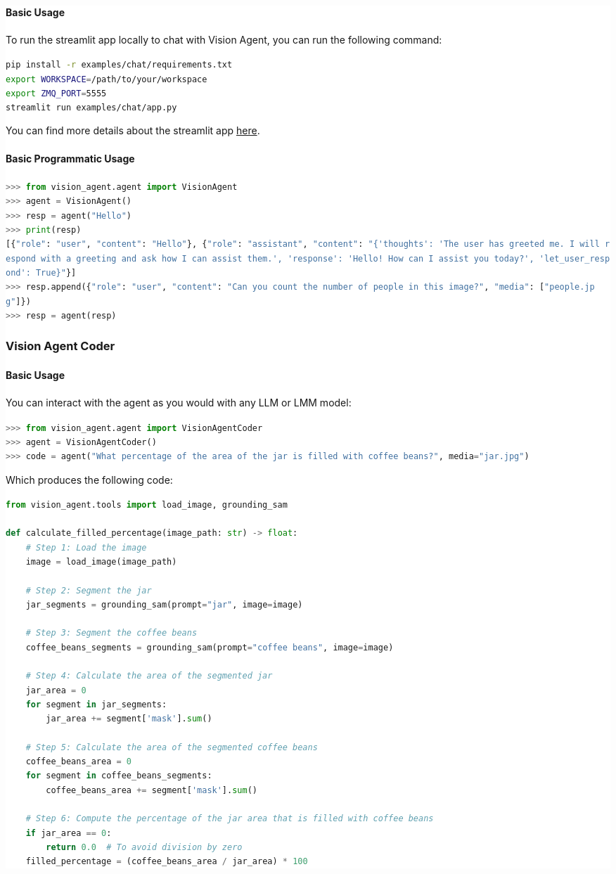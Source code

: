 #### Basic Usage
To run the streamlit app locally to chat with Vision Agent, you can run the following
command:

```bash
pip install -r examples/chat/requirements.txt
export WORKSPACE=/path/to/your/workspace
export ZMQ_PORT=5555
streamlit run examples/chat/app.py
```
You can find more details about the streamlit app [here](examples/chat/).

#### Basic Programmatic Usage
```python
>>> from vision_agent.agent import VisionAgent
>>> agent = VisionAgent()
>>> resp = agent("Hello")
>>> print(resp)
[{"role": "user", "content": "Hello"}, {"role": "assistant", "content": "{'thoughts': 'The user has greeted me. I will respond with a greeting and ask how I can assist them.', 'response': 'Hello! How can I assist you today?', 'let_user_respond': True}"}]
>>> resp.append({"role": "user", "content": "Can you count the number of people in this image?", "media": ["people.jpg"]})
>>> resp = agent(resp)
```

### Vision Agent Coder
#### Basic Usage
You can interact with the agent as you would with any LLM or LMM model:

```python
>>> from vision_agent.agent import VisionAgentCoder
>>> agent = VisionAgentCoder()
>>> code = agent("What percentage of the area of the jar is filled with coffee beans?", media="jar.jpg")
```

Which produces the following code:
```python
from vision_agent.tools import load_image, grounding_sam

def calculate_filled_percentage(image_path: str) -> float:
    # Step 1: Load the image
    image = load_image(image_path)

    # Step 2: Segment the jar
    jar_segments = grounding_sam(prompt="jar", image=image)

    # Step 3: Segment the coffee beans
    coffee_beans_segments = grounding_sam(prompt="coffee beans", image=image)

    # Step 4: Calculate the area of the segmented jar
    jar_area = 0
    for segment in jar_segments:
        jar_area += segment['mask'].sum()

    # Step 5: Calculate the area of the segmented coffee beans
    coffee_beans_area = 0
    for segment in coffee_beans_segments:
        coffee_beans_area += segment['mask'].sum()

    # Step 6: Compute the percentage of the jar area that is filled with coffee beans
    if jar_area == 0:
        return 0.0  # To avoid division by zero
    filled_percentage = (coffee_beans_area / jar_area) * 100
```